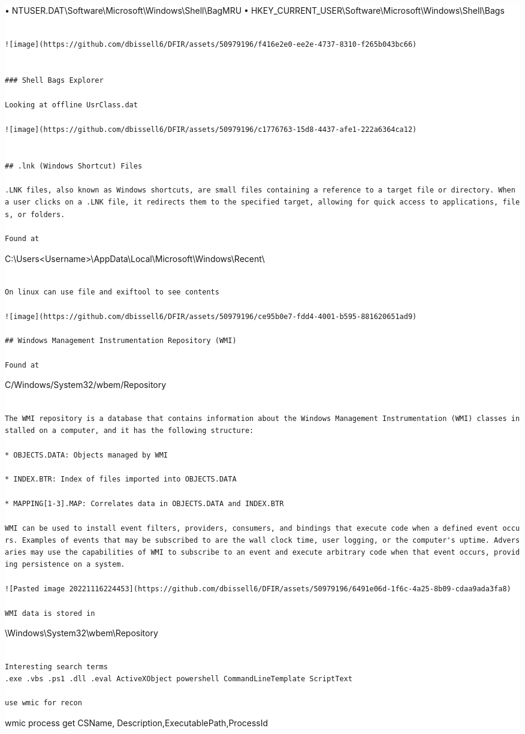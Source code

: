 • NTUSER.DAT\Software\Microsoft\Windows\Shell\BagMRU
• HKEY_CURRENT_USER\Software\Microsoft\Windows\Shell\Bags
```

![image](https://github.com/dbissell6/DFIR/assets/50979196/f416e2e0-ee2e-4737-8310-f265b043bc66)


### Shell Bags Explorer

Looking at offline UsrClass.dat

![image](https://github.com/dbissell6/DFIR/assets/50979196/c1776763-15d8-4437-afe1-222a6364ca12)


## .lnk (Windows Shortcut) Files

.LNK files, also known as Windows shortcuts, are small files containing a reference to a target file or directory. When a user clicks on a .LNK file, it redirects them to the specified target, allowing for quick access to applications, files, or folders.

Found at 
```
C:\Users\<Username>\AppData\Local\Microsoft\Windows\Recent\
```

On linux can use file and exiftool to see contents

![image](https://github.com/dbissell6/DFIR/assets/50979196/ce95b0e7-fdd4-4001-b595-881620651ad9)

## Windows Management Instrumentation Repository (WMI)

Found at
```
C/Windows/System32/wbem/Repository
```

The WMI repository is a database that contains information about the Windows Management Instrumentation (WMI) classes installed on a computer, and it has the following structure:

* OBJECTS.DATA: Objects managed by WMI

* INDEX.BTR: Index of files imported into OBJECTS.DATA

* MAPPING[1-3].MAP: Correlates data in OBJECTS.DATA and INDEX.BTR

WMI can be used to install event filters, providers, consumers, and bindings that execute code when a defined event occurs. Examples of events that may be subscribed to are the wall clock time, user logging, or the computer's uptime. Adversaries may use the capabilities of WMI to subscribe to an event and execute arbitrary code when that event occurs, providing persistence on a system.

![Pasted image 20221116224453](https://github.com/dbissell6/DFIR/assets/50979196/6491e06d-1f6c-4a25-8b09-cdaa9ada3fa8)

WMI data is stored in
```
\Windows\System32\wbem\Repository
```

Interesting search terms
.exe .vbs .ps1 .dll .eval ActiveXObject powershell CommandLineTemplate ScriptText

use wmic for recon
```
wmic process get CSName, Description,ExecutablePath,ProcessId
